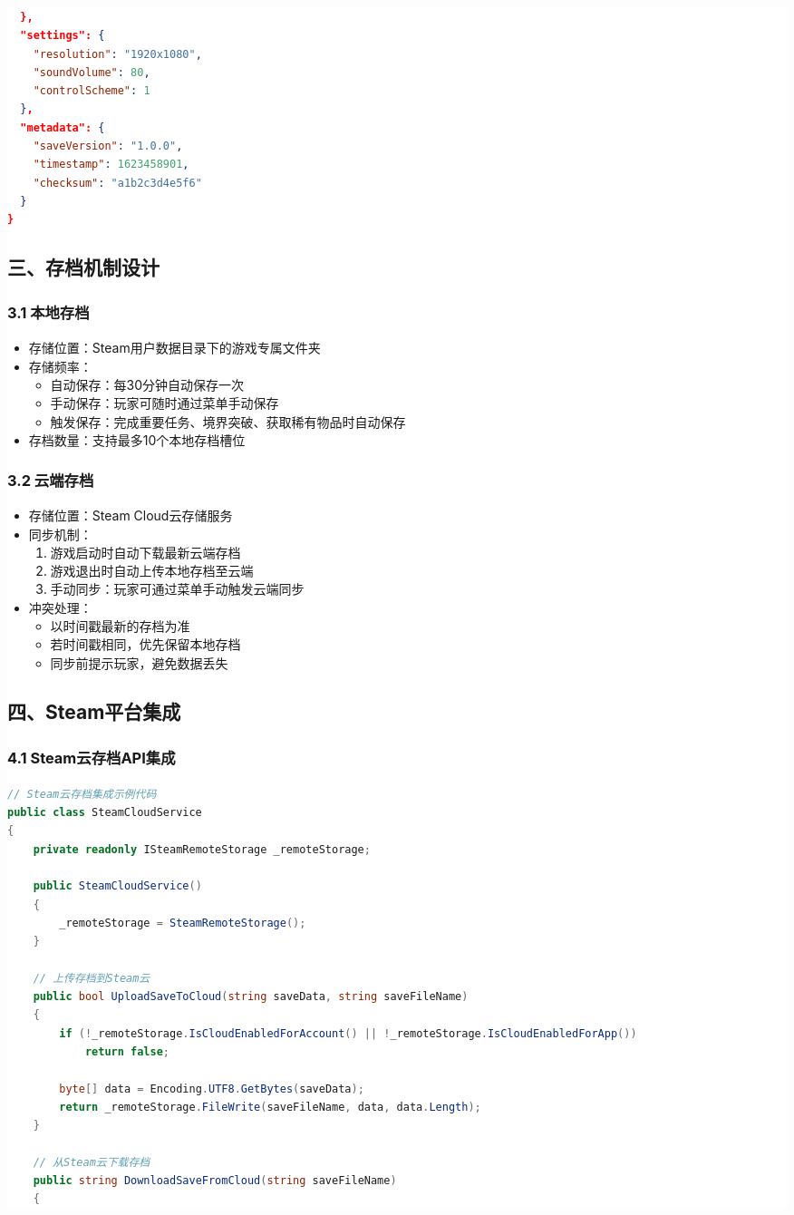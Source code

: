 ```json
  },
  "settings": {
    "resolution": "1920x1080",
    "soundVolume": 80,
    "controlScheme": 1
  },
  "metadata": {
    "saveVersion": "1.0.0",
    "timestamp": 1623458901,
    "checksum": "a1b2c3d4e5f6"
  }
}
```

## 三、存档机制设计
### 3.1 本地存档
- 存储位置：Steam用户数据目录下的游戏专属文件夹
- 存储频率：
  - 自动保存：每30分钟自动保存一次
  - 手动保存：玩家可随时通过菜单手动保存
  - 触发保存：完成重要任务、境界突破、获取稀有物品时自动保存
- 存档数量：支持最多10个本地存档槽位

### 3.2 云端存档
- 存储位置：Steam Cloud云存储服务
- 同步机制：
  1. 游戏启动时自动下载最新云端存档
  2. 游戏退出时自动上传本地存档至云端
  3. 手动同步：玩家可通过菜单手动触发云端同步
- 冲突处理：
  - 以时间戳最新的存档为准
  - 若时间戳相同，优先保留本地存档
  - 同步前提示玩家，避免数据丢失

## 四、Steam平台集成
### 4.1 Steam云存档API集成
```csharp
// Steam云存档集成示例代码
public class SteamCloudService
{
    private readonly ISteamRemoteStorage _remoteStorage;

    public SteamCloudService()
    {
        _remoteStorage = SteamRemoteStorage();
    }

    // 上传存档到Steam云
    public bool UploadSaveToCloud(string saveData, string saveFileName)
    {
        if (!_remoteStorage.IsCloudEnabledForAccount() || !_remoteStorage.IsCloudEnabledForApp())
            return false;

        byte[] data = Encoding.UTF8.GetBytes(saveData);
        return _remoteStorage.FileWrite(saveFileName, data, data.Length);
    }

    // 从Steam云下载存档
    public string DownloadSaveFromCloud(string saveFileName)
    {
```
